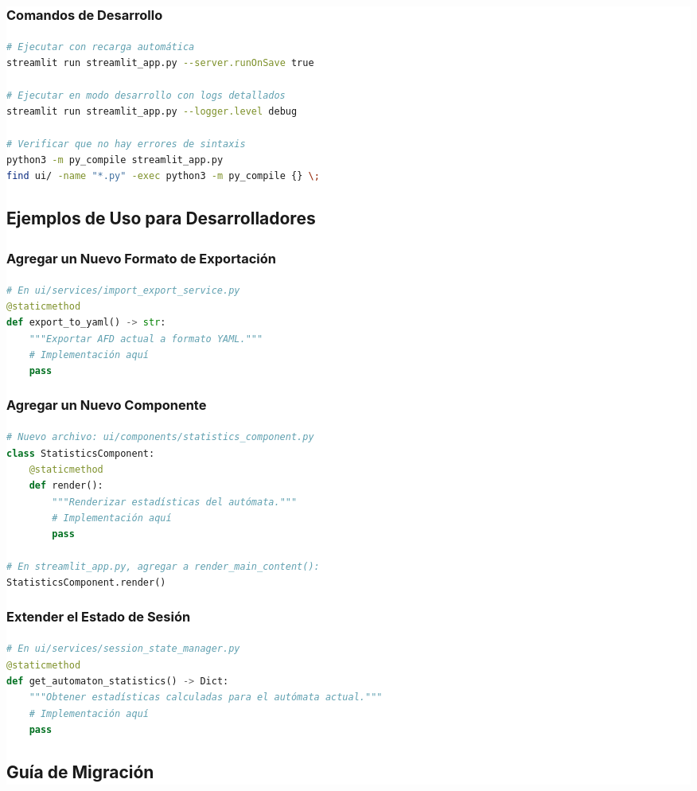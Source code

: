 ### Comandos de Desarrollo
```bash
# Ejecutar con recarga automática
streamlit run streamlit_app.py --server.runOnSave true

# Ejecutar en modo desarrollo con logs detallados
streamlit run streamlit_app.py --logger.level debug

# Verificar que no hay errores de sintaxis
python3 -m py_compile streamlit_app.py
find ui/ -name "*.py" -exec python3 -m py_compile {} \;
```

## Ejemplos de Uso para Desarrolladores

### Agregar un Nuevo Formato de Exportación
```python
# En ui/services/import_export_service.py
@staticmethod
def export_to_yaml() -> str:
    """Exportar AFD actual a formato YAML."""
    # Implementación aquí
    pass
```

### Agregar un Nuevo Componente
```python
# Nuevo archivo: ui/components/statistics_component.py
class StatisticsComponent:
    @staticmethod
    def render():
        """Renderizar estadísticas del autómata."""
        # Implementación aquí
        pass

# En streamlit_app.py, agregar a render_main_content():
StatisticsComponent.render()
```

### Extender el Estado de Sesión
```python
# En ui/services/session_state_manager.py
@staticmethod
def get_automaton_statistics() -> Dict:
    """Obtener estadísticas calculadas para el autómata actual."""
    # Implementación aquí
    pass
```

## Guía de Migración
